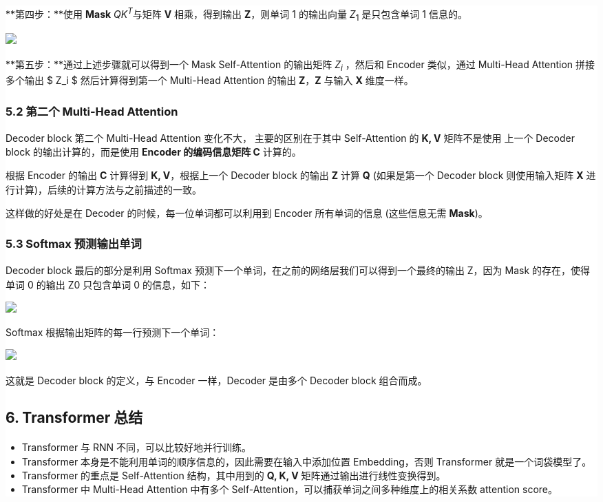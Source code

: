 **第四步：**使用 **Mask** $QK^{T}$与矩阵 **V** 相乘，得到输出 **Z**，则单词 1 的输出向量 $Z_{1}$ 是只包含单词 1 信息的。

![](<E:\Obsidian_files\html\output\Transformer 模型详解（图解最完整版）\assets\1713257995417.png>)

**第五步：**通过上述步骤就可以得到一个 Mask Self-Attention 的输出矩阵 $Z_{i}$ ，然后和 Encoder 类似，通过 Multi-Head Attention 拼接多个输出 $ Z_i $ 然后计算得到第一个 Multi-Head Attention 的输出 **Z**，**Z** 与输入 **X** 维度一样。

### 5.2 第二个 Multi-Head Attention

Decoder block 第二个 Multi-Head Attention 变化不大， 主要的区别在于其中 Self-Attention 的 **K, V** 矩阵不是使用 上一个 Decoder block 的输出计算的，而是使用 **Encoder 的编码信息矩阵 C** 计算的。

根据 Encoder 的输出 **C** 计算得到 **K, V**，根据上一个 Decoder block 的输出 **Z** 计算 **Q** (如果是第一个 Decoder block 则使用输入矩阵 **X** 进行计算)，后续的计算方法与之前描述的一致。

这样做的好处是在 Decoder 的时候，每一位单词都可以利用到 Encoder 所有单词的信息 (这些信息无需 **Mask**)。

### 5.3 Softmax 预测输出单词

Decoder block 最后的部分是利用 Softmax 预测下一个单词，在之前的网络层我们可以得到一个最终的输出 Z，因为 Mask 的存在，使得单词 0 的输出 Z0 只包含单词 0 的信息，如下：

![](<E:\Obsidian_files\html\output\Transformer 模型详解（图解最完整版）\assets\1713257995471.png>)

Softmax 根据输出矩阵的每一行预测下一个单词：

![](<E:\Obsidian_files\html\output\Transformer 模型详解（图解最完整版）\assets\1713257995522.png>)

这就是 Decoder block 的定义，与 Encoder 一样，Decoder 是由多个 Decoder block 组合而成。

## 6. Transformer 总结

*   Transformer 与 RNN 不同，可以比较好地并行训练。
*   Transformer 本身是不能利用单词的顺序信息的，因此需要在输入中添加位置 Embedding，否则 Transformer 就是一个词袋模型了。
*   Transformer 的重点是 Self-Attention 结构，其中用到的 **Q, K, V** 矩阵通过输出进行线性变换得到。
*   Transformer 中 Multi-Head Attention 中有多个 Self-Attention，可以捕获单词之间多种维度上的相关系数 attention score。
